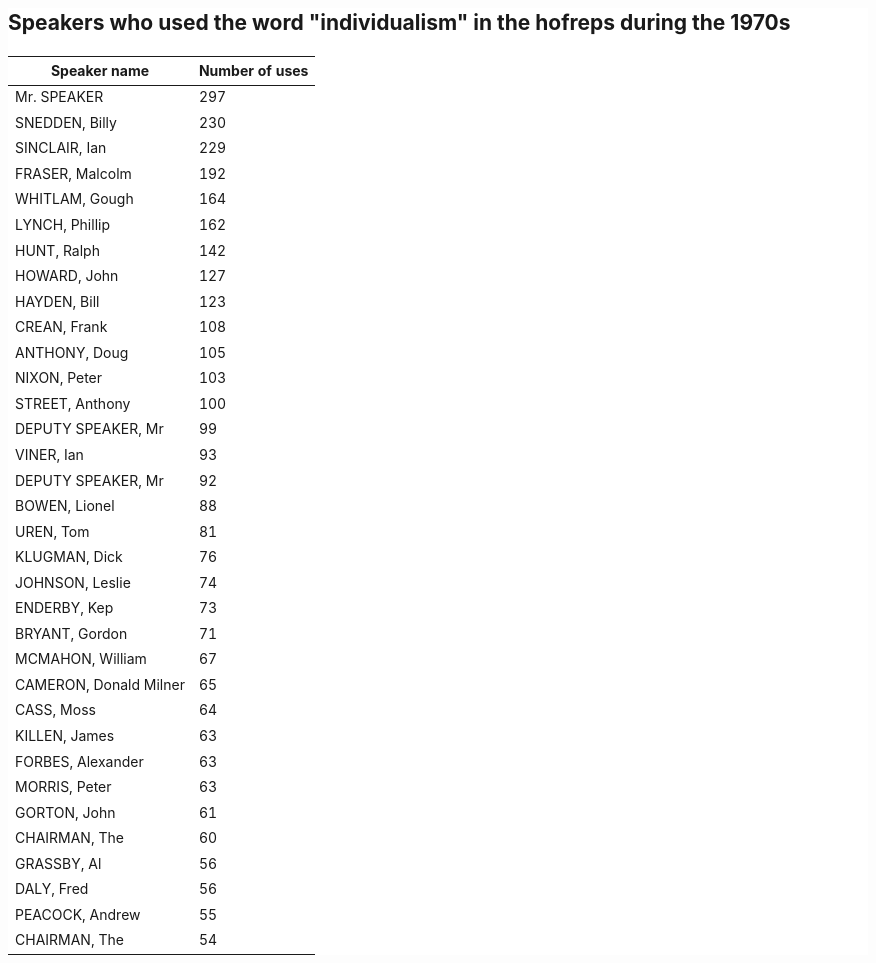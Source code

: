 ## Speakers who used the word "individualism" in the hofreps during the 1970s

| Speaker name | Number of uses |
|--------------|----------------|
|Mr. SPEAKER|297|
|SNEDDEN, Billy|230|
|SINCLAIR, Ian|229|
|FRASER, Malcolm|192|
|WHITLAM, Gough|164|
|LYNCH, Phillip|162|
|HUNT, Ralph|142|
|HOWARD, John|127|
|HAYDEN, Bill|123|
|CREAN, Frank|108|
|ANTHONY, Doug|105|
|NIXON, Peter|103|
|STREET, Anthony|100|
|DEPUTY SPEAKER, Mr|99|
|VINER, Ian|93|
|DEPUTY SPEAKER, Mr|92|
|BOWEN, Lionel|88|
|UREN, Tom|81|
|KLUGMAN, Dick|76|
|JOHNSON, Leslie|74|
|ENDERBY, Kep|73|
|BRYANT, Gordon|71|
|MCMAHON, William|67|
|CAMERON, Donald Milner|65|
|CASS, Moss|64|
|KILLEN, James|63|
|FORBES, Alexander|63|
|MORRIS, Peter|63|
|GORTON, John|61|
|CHAIRMAN, The|60|
|GRASSBY, Al|56|
|DALY, Fred|56|
|PEACOCK, Andrew|55|
|CHAIRMAN, The|54|